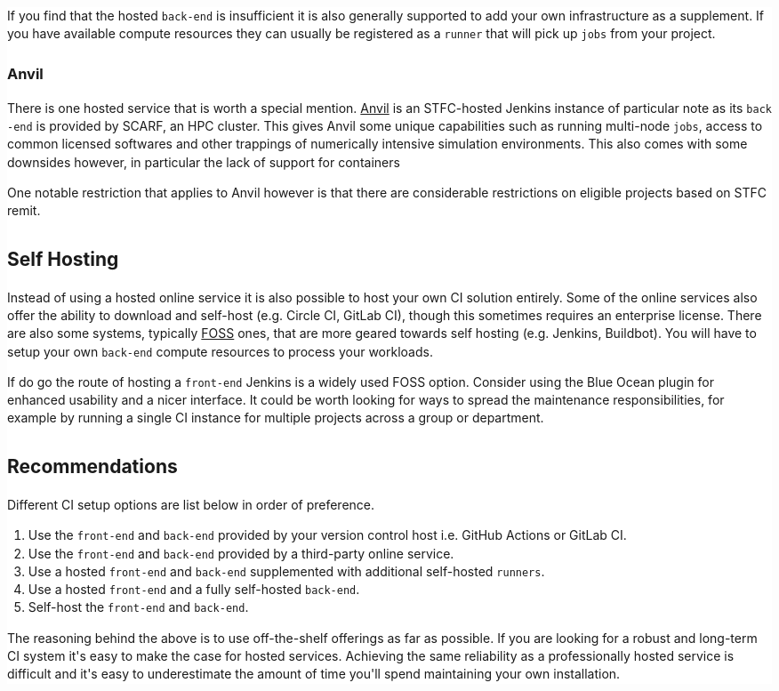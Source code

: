 If you find that the hosted `back-end` is insufficient it is also generally
supported to add your own infrastructure as a supplement. If you have available
compute resources they can usually be registered as a `runner` that will pick up
`jobs` from your project.

### Anvil

There is one hosted service that is worth a special mention. [Anvil][] is an
STFC-hosted Jenkins instance of particular note as its `back-end` is provided by
SCARF, an HPC cluster. This gives Anvil some unique capabilities such as running
multi-node `jobs`, access to common licensed softwares and other trappings of
numerically intensive simulation environments. This also comes with some
downsides however, in particular the lack of support for containers

[Anvil]: https://anvil.softeng-support.ac.uk/

One notable restriction that applies to Anvil however is that there are
considerable restrictions on eligible projects based on STFC remit.

## Self Hosting

Instead of using a hosted online service it is also possible to host your own CI
solution entirely. Some of the online services also offer the ability to
download and self-host (e.g. Circle CI, GitLab CI), though this sometimes
requires an enterprise license. There are also some systems, typically [FOSS][]
ones, that are more geared towards self hosting (e.g. Jenkins, Buildbot). You
will have to setup your own `back-end` compute resources to process your
workloads.

[FOSS]: https://en.wikipedia.org/wiki/Free_and_open-source_software

If do go the route of hosting a `front-end` Jenkins is a widely used FOSS
option. Consider using the Blue Ocean plugin for enhanced usability and a nicer
interface. It could be worth looking for ways to spread the maintenance
responsibilities, for example by running a single CI instance for multiple
projects across a group or department.

## Recommendations

Different CI setup options are list below in order of preference.

1. Use the `front-end` and `back-end` provided by your version control host
   i.e. GitHub Actions or GitLab CI.
1. Use the `front-end` and `back-end` provided by a third-party online
   service.
1. Use a hosted `front-end` and `back-end` supplemented with additional
   self-hosted `runners`.
1. Use a hosted `front-end` and a fully self-hosted `back-end`.
1. Self-host the `front-end` and `back-end`.

The reasoning behind the above is to use off-the-shelf offerings as far as
possible. If you are looking for a robust and long-term CI system it's easy to
make the case for hosted services. Achieving the same reliability as a
professionally hosted service is difficult and it's easy to underestimate the
amount of time you'll spend maintaining your own installation.


[SSI]: https://software.ac.uk/using-continuous-integration-build-and-test-your-software
[azure_actions]: https://azure.microsoft.com/en-gb/blog/github-actions-for-azure-is-now-generally-available/
[redhat]: https://catalog.redhat.com/software/containers/search
[oneapi]: https://software.intel.com/content/www/us/en/develop/tools/oneapi.html#oneapi-toolkits
[SGE]: https://github.com/jenkinsci/sge-cloud-plugin
[LSF]: https://github.com/LaisvydasLT/lsf-cloud
[PBS]: https://github.com/biouno/pbs-plugin